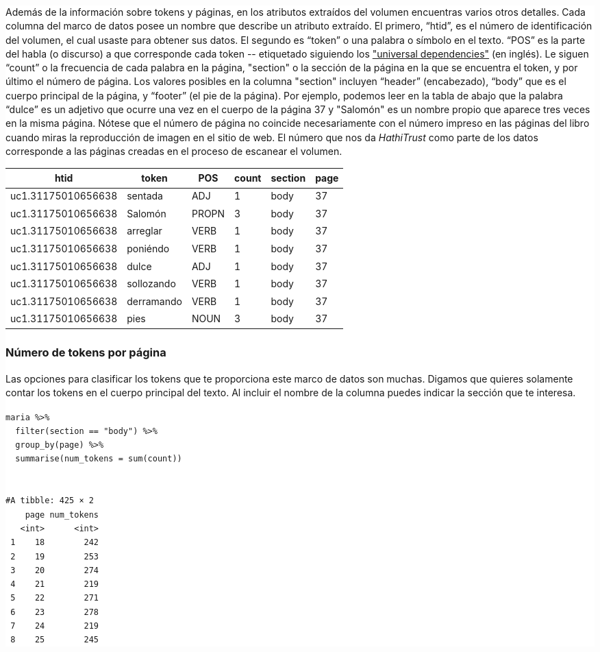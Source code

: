 Además de la información sobre tokens y páginas, en los atributos extraídos del volumen encuentras varios otros detalles. Cada columna del marco de datos posee un nombre que describe un atributo extraído. El primero, “htid”, es el número de identificación del volumen, el cual usaste para obtener sus datos. El segundo es “token” o una palabra o símbolo en el texto. “POS” es la parte del habla (o discurso) a que corresponde cada token -- etiquetado siguiendo los ["universal dependencies"](https://universaldependencies.org/u/pos/all.html) (en inglés). Le siguen “count” o la frecuencia de cada palabra en la página, "section" o la sección de la página en la que se encuentra el token, y por último el número de página. Los valores posibles en la columna "section" incluyen “header” (encabezado), “body” que es el cuerpo principal de la página, y “footer” (el pie de la página). Por ejemplo, podemos leer en la tabla de abajo que la palabra “dulce” es un adjetivo que ocurre una vez en el cuerpo de la página 37 y "Salomón" es un nombre propio que aparece tres veces en la misma página. Nótese que el número de página no coincide necesariamente con el número impreso en las páginas del libro cuando miras la reproducción de imagen en el sitio de web. El número que nos da *HathiTrust* como parte de los datos corresponde a las páginas creadas en el proceso de escanear el volumen. 

<div class="table-wrapper" markdown="block">
	
| htid | token | POS | count | section | page |
| -----| ----- | --- |-------|---------|------|
| uc1.31175010656638 | sentada | ADJ | 1 | body | 37 |
| uc1.31175010656638 | Salomón | PROPN | 3 | body | 37 |
| uc1.31175010656638 | arreglar | VERB | 1 | body | 37 |
| uc1.31175010656638 | poniéndo | VERB | 1 | body | 37 |
| uc1.31175010656638 | dulce | ADJ | 1 | body | 37 |
| uc1.31175010656638 | sollozando | VERB | 1 | body | 37 |
| uc1.31175010656638 | derramando | VERB | 1 | body | 37 |
| uc1.31175010656638 | pies | NOUN | 3 | body | 37 |

</div>

### Número de tokens por página
Las opciones para clasificar los tokens que te proporciona este marco de datos son muchas. Digamos que quieres solamente contar los tokens en el cuerpo principal del texto. Al incluir el nombre de la columna puedes indicar la sección que te interesa. 

```{r}
maria %>%
  filter(section == "body") %>%
  group_by(page) %>%
  summarise(num_tokens = sum(count))


#A tibble: 425 × 2
    page num_tokens
   <int>      <int>
 1    18        242
 2    19        253
 3    20        274
 4    21        219
 5    22        271
 6    23        278
 7    24        219
 8    25        245
 ```
 
